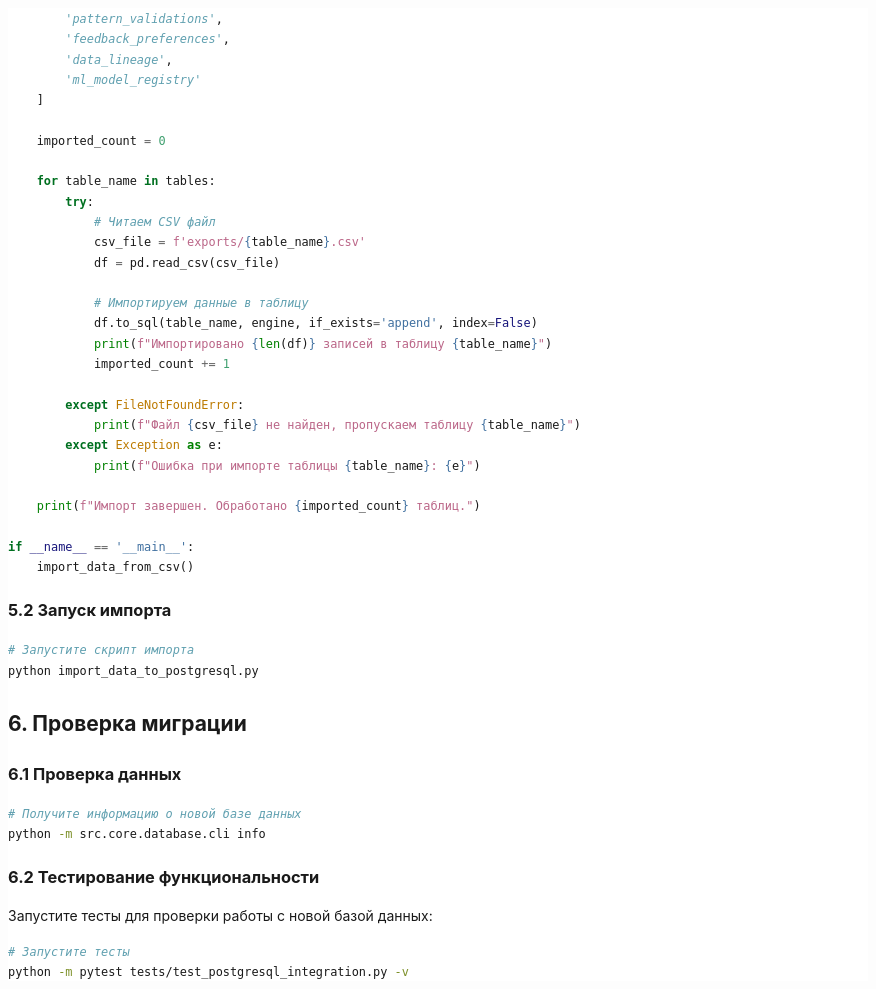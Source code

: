 ```python
        'pattern_validations',
        'feedback_preferences',
        'data_lineage',
        'ml_model_registry'
    ]
    
    imported_count = 0
    
    for table_name in tables:
        try:
            # Читаем CSV файл
            csv_file = f'exports/{table_name}.csv'
            df = pd.read_csv(csv_file)
            
            # Импортируем данные в таблицу
            df.to_sql(table_name, engine, if_exists='append', index=False)
            print(f"Импортировано {len(df)} записей в таблицу {table_name}")
            imported_count += 1
            
        except FileNotFoundError:
            print(f"Файл {csv_file} не найден, пропускаем таблицу {table_name}")
        except Exception as e:
            print(f"Ошибка при импорте таблицы {table_name}: {e}")
    
    print(f"Импорт завершен. Обработано {imported_count} таблиц.")

if __name__ == '__main__':
    import_data_from_csv()
```

### 5.2 Запуск импорта

```bash
# Запустите скрипт импорта
python import_data_to_postgresql.py
```

## 6. Проверка миграции

### 6.1 Проверка данных

```bash
# Получите информацию о новой базе данных
python -m src.core.database.cli info
```

### 6.2 Тестирование функциональности

Запустите тесты для проверки работы с новой базой данных:

```bash
# Запустите тесты
python -m pytest tests/test_postgresql_integration.py -v
```
